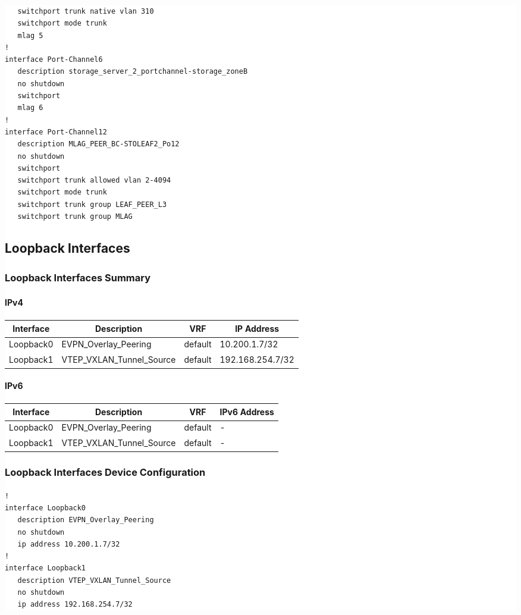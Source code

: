 ```eos
   switchport trunk native vlan 310
   switchport mode trunk
   mlag 5
!
interface Port-Channel6
   description storage_server_2_portchannel-storage_zoneB
   no shutdown
   switchport
   mlag 6
!
interface Port-Channel12
   description MLAG_PEER_BC-STOLEAF2_Po12
   no shutdown
   switchport
   switchport trunk allowed vlan 2-4094
   switchport mode trunk
   switchport trunk group LEAF_PEER_L3
   switchport trunk group MLAG
```

## Loopback Interfaces

### Loopback Interfaces Summary

#### IPv4

| Interface | Description | VRF | IP Address |
| --------- | ----------- | --- | ---------- |
| Loopback0 | EVPN_Overlay_Peering | default | 10.200.1.7/32 |
| Loopback1 | VTEP_VXLAN_Tunnel_Source | default | 192.168.254.7/32 |

#### IPv6

| Interface | Description | VRF | IPv6 Address |
| --------- | ----------- | --- | ------------ |
| Loopback0 | EVPN_Overlay_Peering | default | - |
| Loopback1 | VTEP_VXLAN_Tunnel_Source | default | - |


### Loopback Interfaces Device Configuration

```eos
!
interface Loopback0
   description EVPN_Overlay_Peering
   no shutdown
   ip address 10.200.1.7/32
!
interface Loopback1
   description VTEP_VXLAN_Tunnel_Source
   no shutdown
   ip address 192.168.254.7/32
```
